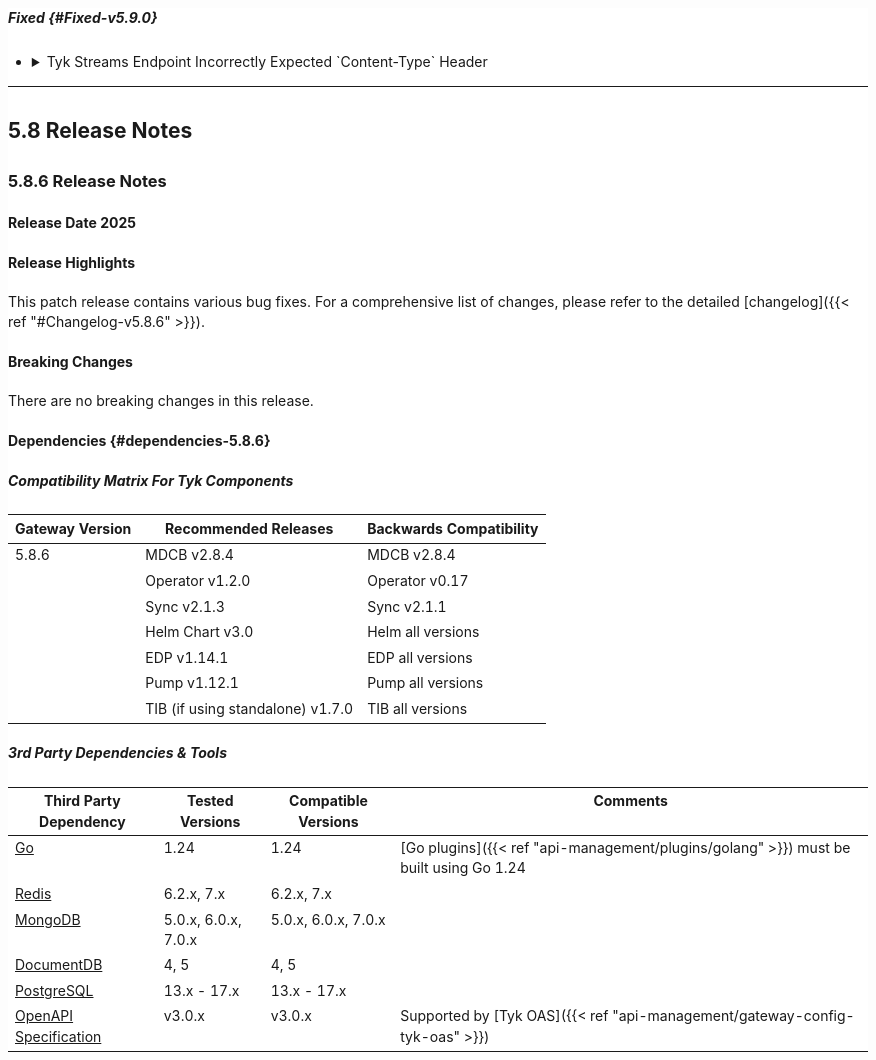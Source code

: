 ##### Fixed {#Fixed-v5.9.0}

<ul>
<li>
<details><summary>Tyk Streams Endpoint Incorrectly Expected `Content-Type` Header</summary></details>
</li>
</ul>

---

## 5.8 Release Notes

### 5.8.6 Release Notes

#### Release Date  2025

#### Release Highlights

This patch release contains various bug fixes. For a comprehensive list of changes, please refer to the detailed [changelog]({{< ref "#Changelog-v5.8.6" >}}).

#### Breaking Changes

There are no breaking changes in this release.

#### Dependencies {#dependencies-5.8.6}

##### Compatibility Matrix For Tyk Components

| Gateway Version | Recommended Releases | Backwards Compatibility |
|----    |---- |---- |
| 5.8.6 | MDCB v2.8.4     | MDCB v2.8.4 |
|         | Operator v1.2.0  | Operator v0.17 |
|         | Sync v2.1.3    | Sync v2.1.1 |
|         | Helm Chart v3.0  | Helm all versions |
| | EDP v1.14.1 | EDP all versions |
| | Pump v1.12.1 | Pump all versions |
| | TIB (if using standalone) v1.7.0 | TIB all versions |

##### 3rd Party Dependencies & Tools

| Third Party Dependency                                       | Tested Versions        | Compatible Versions    | Comments | 
| ------------------------------------------------------------ | ---------------------- | ---------------------- | -------- | 
| [Go](https://go.dev/dl/)                                     | 1.24  |  1.24  | [Go plugins]({{< ref "api-management/plugins/golang" >}}) must be built using Go 1.24 | 
| [Redis](https://redis.io/download/)  | 6.2.x, 7.x  | 6.2.x, 7.x  | | 
| [MongoDB](https://www.mongodb.com/try/download/community)  | 5.0.x, 6.0.x, 7.0.x  | 5.0.x, 6.0.x, 7.0.x  | | 
| [DocumentDB](https://aws.amazon.com/documentdb/)  | 4, 5  | 4, 5  | | 
| [PostgreSQL](https://www.postgresql.org/download/)         | 13.x - 17.x        | 13.x - 17.x            | | 
| [OpenAPI Specification](https://spec.openapis.org/oas/v3.0.3)| v3.0.x                 | v3.0.x                 | Supported by [Tyk OAS]({{< ref "api-management/gateway-config-tyk-oas" >}}) |
